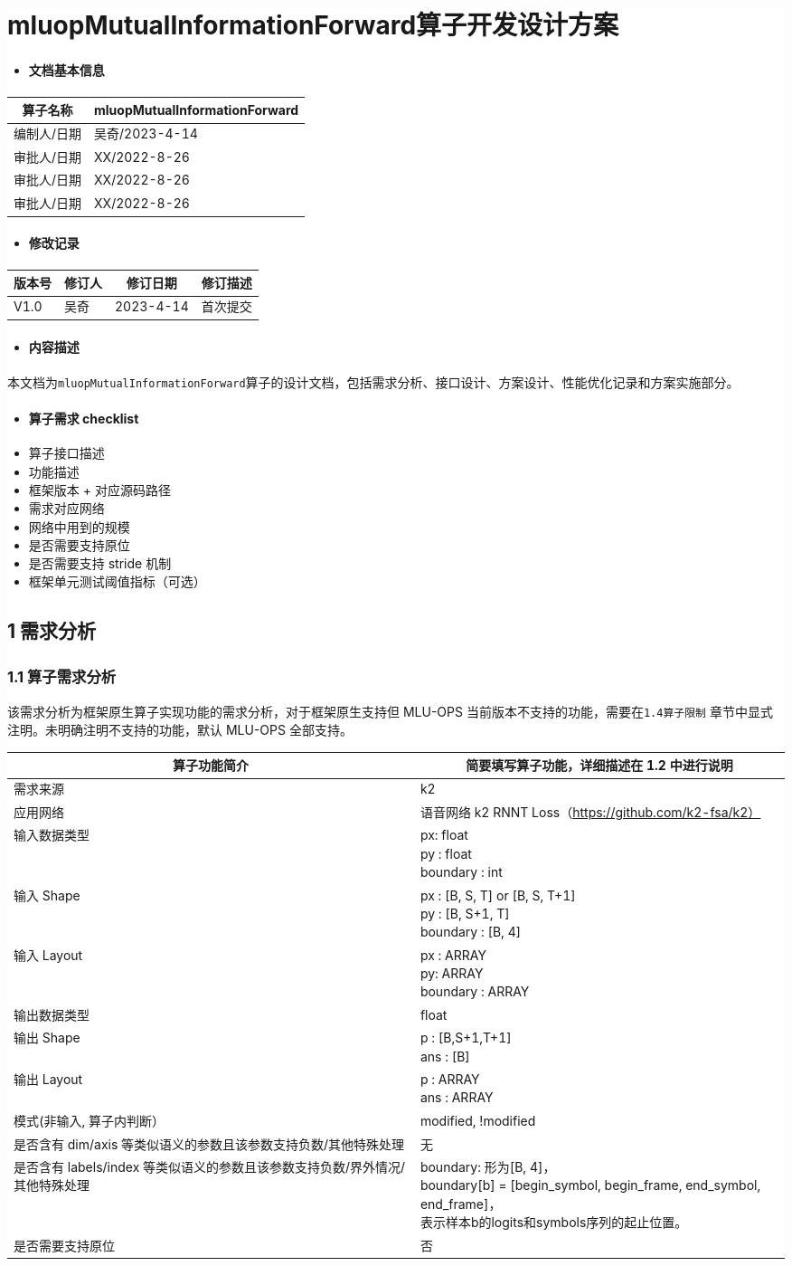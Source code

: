 # mluopMutualInformationForward算子开发设计方案

- #### 文档基本信息

| 算子名称    | mluopMutualInformationForward |
| ---------- | -------------- |
| 编制人/日期 | 吴奇/2023-4-14 |
| 审批人/日期 | XX/2022-8-26   |
| 审批人/日期 | XX/2022-8-26   |
| 审批人/日期 | XX/2022-8-26   |

- #### 修改记录

| 版本号 | 修订人 | 修订日期   | 修订描述 |
| ------| ------| --------- | --------|
| V1.0  | 吴奇 | 2023-4-14 | 首次提交 |

- #### 内容描述

本文档为`mluopMutualInformationForward`算子的设计文档，包括需求分析、接口设计、方案设计、性能优化记录和方案实施部分。

- #### 算子需求 checklist

* 算子接口描述
* 功能描述
* 框架版本 + 对应源码路径
* 需求对应网络
* 网络中用到的规模
* 是否需要支持原位
* 是否需要支持 stride 机制
* 框架单元测试阈值指标（可选）

## 1 需求分析

### 1.1 算子需求分析

该需求分析为框架原生算子实现功能的需求分析，对于框架原生支持但 MLU-OPS 当前版本不支持的功能，需要在`1.4算子限制` 章节中显式注明。未明确注明不支持的功能，默认 MLU-OPS 全部支持。


| 算子功能简介                  | 简要填写算子功能，详细描述在 1.2 中进行说明 |
| ------------------------------| ------------------------------------------- |
| 需求来源                      | k2                    |
| 应用网络                      | 语音网络 k2 RNNT Loss（https://github.com/k2-fsa/k2） |
| 输入数据类型                  | px: float<br>py : float<br>boundary : int<br> |
| 输入 Shape                    | px : [B, S, T] or [B, S, T+1]<br/>py : [B, S+1, T]<br/>boundary : [B, 4] |
| 输入 Layout                   | px : ARRAY<br/>py: ARRAY<br>boundary : ARRAY |
| 输出数据类型                  | float                              |
| 输出 Shape                    | p : [B,S+1,T+1]<br>ans : [B]|
| 输出 Layout                   | p : ARRAY<br>ans : ARRAY|
| 模式(非输入, 算子内判断）           | modified, !modified|
| 是否含有 dim/axis 等类似语义的参数且该参数支持负数/其他特殊处理 | 无 |
| 是否含有 labels/index 等类似语义的参数且该参数支持负数/界外情况/其他特殊处理 | boundary: 形为[B, 4]，<br>boundary[b] = [begin_symbol, begin_frame, end_symbol, end_frame]，<br>表示样本b的logits和symbols序列的起止位置。 |
| 是否需要支持原位                | 否                                     |